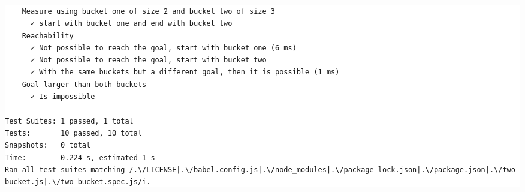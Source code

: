 ```
    Measure using bucket one of size 2 and bucket two of size 3
      ✓ start with bucket one and end with bucket two
    Reachability
      ✓ Not possible to reach the goal, start with bucket one (6 ms)
      ✓ Not possible to reach the goal, start with bucket two
      ✓ With the same buckets but a different goal, then it is possible (1 ms)
    Goal larger than both buckets
      ✓ Is impossible

Test Suites: 1 passed, 1 total
Tests:       10 passed, 10 total
Snapshots:   0 total
Time:        0.224 s, estimated 1 s
Ran all test suites matching /.\/LICENSE|.\/babel.config.js|.\/node_modules|.\/package-lock.json|.\/package.json|.\/two-bucket.js|.\/two-bucket.spec.js/i.

```